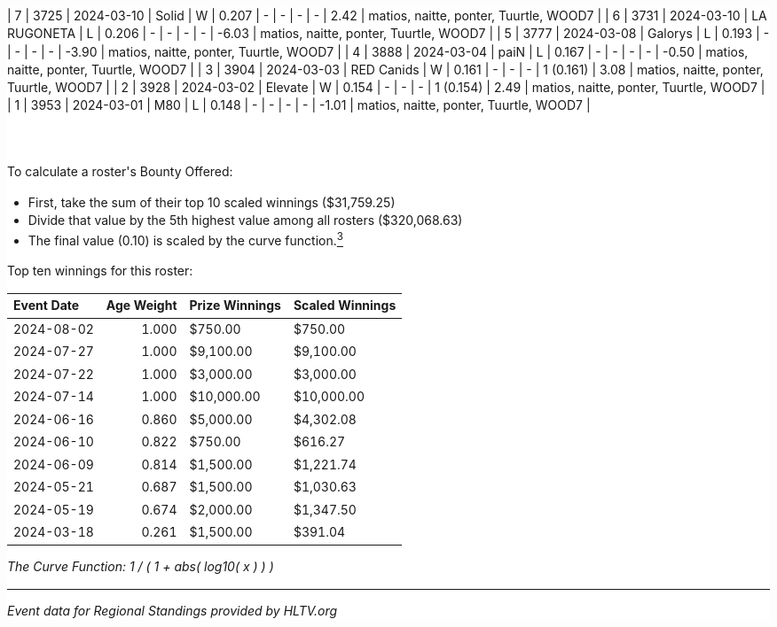 |            7 |     3725 | 2024-03-10 | Solid             | W   | 0.207      | -            | -                | -                | -         |     2.42 | matios, naitte, ponter, Tuurtle, WOOD7 |
|            6 |     3731 | 2024-03-10 | LA RUGONETA       | L   | 0.206      | -            | -                | -                | -         |    -6.03 | matios, naitte, ponter, Tuurtle, WOOD7 |
|            5 |     3777 | 2024-03-08 | Galorys           | L   | 0.193      | -            | -                | -                | -         |    -3.90 | matios, naitte, ponter, Tuurtle, WOOD7 |
|            4 |     3888 | 2024-03-04 | paiN              | L   | 0.167      | -            | -                | -                | -         |    -0.50 | matios, naitte, ponter, Tuurtle, WOOD7 |
|            3 |     3904 | 2024-03-03 | RED Canids        | W   | 0.161      | -            | -                | -                | 1 (0.161) |     3.08 | matios, naitte, ponter, Tuurtle, WOOD7 |
|            2 |     3928 | 2024-03-02 | Elevate           | W   | 0.154      | -            | -                | -                | 1 (0.154) |     2.49 | matios, naitte, ponter, Tuurtle, WOOD7 |
|            1 |     3953 | 2024-03-01 | M80               | L   | 0.148      | -            | -                | -                | -         |    -1.01 | matios, naitte, ponter, Tuurtle, WOOD7 |

<br />
<span id="table2"></span><br />
To calculate a roster's Bounty Offered:<br />

- First, take the sum of their top 10 scaled winnings ($31,759.25)
- Divide that value by the 5th highest value among all rosters ($320,068.63)
- The final value (0.10) is scaled by the curve function.[<sup>3</sup>](#curveFunction)

Top ten winnings for this roster:<br />

| Event Date | Age Weight | Prize Winnings | Scaled Winnings |
| :- | -: | :- | :- |
| 2024-08-02 |      1.000 | $750.00        | $750.00         |
| 2024-07-27 |      1.000 | $9,100.00      | $9,100.00       |
| 2024-07-22 |      1.000 | $3,000.00      | $3,000.00       |
| 2024-07-14 |      1.000 | $10,000.00     | $10,000.00      |
| 2024-06-16 |      0.860 | $5,000.00      | $4,302.08       |
| 2024-06-10 |      0.822 | $750.00        | $616.27         |
| 2024-06-09 |      0.814 | $1,500.00      | $1,221.74       |
| 2024-05-21 |      0.687 | $1,500.00      | $1,030.63       |
| 2024-05-19 |      0.674 | $2,000.00      | $1,347.50       |
| 2024-03-18 |      0.261 | $1,500.00      | $391.04         |


<span id="curveFunction"></span>_The Curve Function: 1 / ( 1 + abs( log10( x ) ) )_<br />

---
_Event data for Regional Standings provided by HLTV.org_<br />
